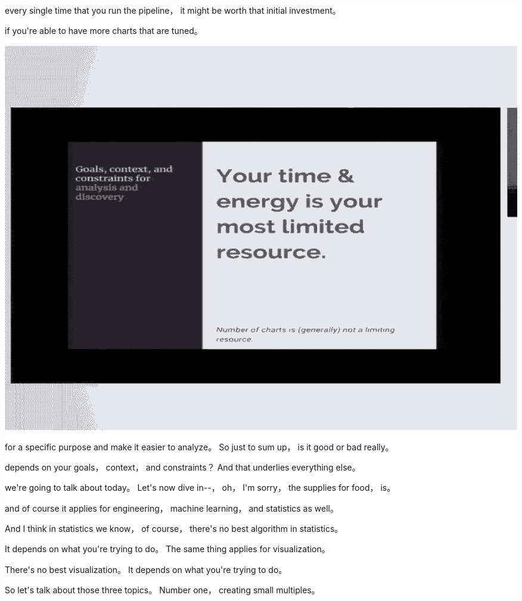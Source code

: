  every single time that you run the pipeline， it might be worth that initial investment。

 if you're able to have more charts that are tuned。



![](img/810cd5a6b76e9033a026d12d5ddc9c62_17.png)

 for a specific purpose and make it easier to analyze。 So just to sum up， is it good or bad really。

 depends on your goals， context， and constraints？ And that underlies everything else。

 we're going to talk about today。 Let's now dive in--， oh， I'm sorry， the supplies for food， is。

 and of course it applies for engineering， machine learning， and statistics as well。

 And I think in statistics we know， of course， there's no best algorithm in statistics。

 It depends on what you're trying to do。 The same thing applies for visualization。

 There's no best visualization。 It depends on what you're trying to do。

 So let's talk about those three topics。 Number one， creating small multiples。
